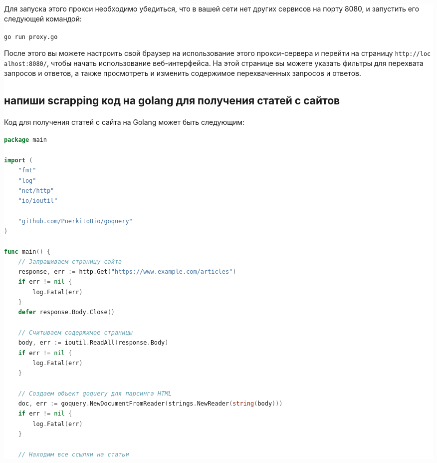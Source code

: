 Для запуска этого прокси необходимо убедиться, что в вашей сети нет других сервисов на порту 8080, и запустить его следующей командой:

```sh
go run proxy.go
```

После этого вы можете настроить свой браузер на использование этого прокси-сервера и перейти на страницу `http://localhost:8080/`, чтобы начать использование веб-интерфейса. На этой странице вы можете указать фильтры для перехвата запросов и ответов, а также просмотреть и изменить содержимое перехваченных запросов и ответов.

## напиши scrapping код на golang для получения статей с сайтов

Код для получения статей с сайта на Golang может быть следующим:

```go
package main

import (
    "fmt"
    "log"
    "net/http"
    "io/ioutil"

    "github.com/PuerkitoBio/goquery"
)

func main() {
    // Запрашиваем страницу сайта
    response, err := http.Get("https://www.example.com/articles")
    if err != nil {
        log.Fatal(err)
    }
    defer response.Body.Close()

    // Считываем содержимое страницы
    body, err := ioutil.ReadAll(response.Body)
    if err != nil {
        log.Fatal(err)
    }

    // Создаем объект goquery для парсинга HTML
    doc, err := goquery.NewDocumentFromReader(strings.NewReader(string(body)))
    if err != nil {
        log.Fatal(err)
    }

    // Находим все ссылки на статьи
